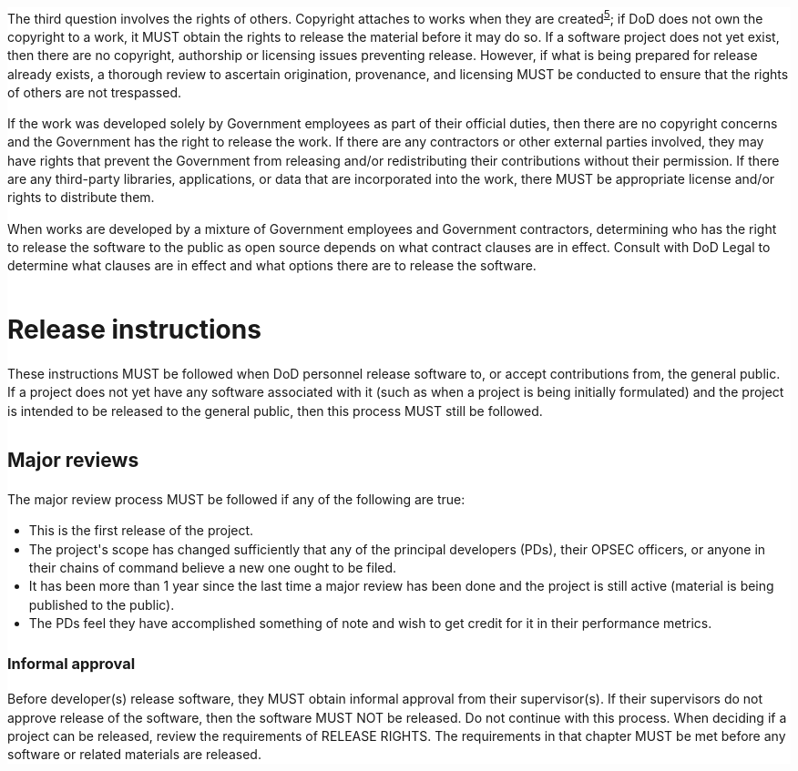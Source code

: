 The third question involves the rights of others.  Copyright attaches to works
when they are created<sup>[5](#Footnote_5)</sup>; if DoD does not own the
copyright to a work, it MUST obtain the rights to release the material before
it may do so.  If a software project does not yet exist, then there are no
copyright, authorship or licensing issues preventing release.  However, if
what is being prepared for release already exists, a thorough review to
ascertain origination, provenance, and licensing MUST be conducted to ensure
that the rights of others are not trespassed.

If the work was developed solely by Government employees as part of their
official duties, then there are no copyright concerns and the Government has
the right to release the work.  If there are any contractors or other external
parties involved, they may have rights that prevent the Government from
releasing and/or redistributing their contributions without their permission.
If there are any third-party libraries, applications, or data that are
incorporated into the work, there MUST be appropriate license and/or rights to
distribute them.

When works are developed by a mixture of Government employees and Government
contractors, determining who has the right to release the software to the
public as open source depends on what contract clauses are in effect.  Consult
with DoD Legal to determine what clauses are in effect and what options there
are to release the software.

# Release instructions

These instructions MUST be followed when DoD personnel release software to, or
accept contributions from, the general public.  If a project does not yet have
any software associated with it (such as when a project is being initially
formulated) and the project is intended to be released to the general public,
then this process MUST still be followed.

## Major reviews

The major review process MUST be followed if any of the following are true:

* This is the first release of the project.
* The project's scope has changed sufficiently that any of the principal
  developers (PDs), their OPSEC officers, or anyone in their chains of command
  believe a new one ought to be filed.
* It has been more than 1 year since the last time a major review has been
  done and the project is still active (material is being published to the
  public).
* The PDs feel they have accomplished something of note and wish to get credit
  for it in their performance metrics.

### Informal approval

Before developer(s) release software, they MUST obtain informal approval from
their supervisor(s).  If their supervisors do not approve release of the
software, then the software MUST NOT be released.  Do not continue with this
process.  When deciding if a project can be released, review the requirements
of RELEASE RIGHTS.  The requirements in that chapter MUST be met before any
software or related materials are released.
